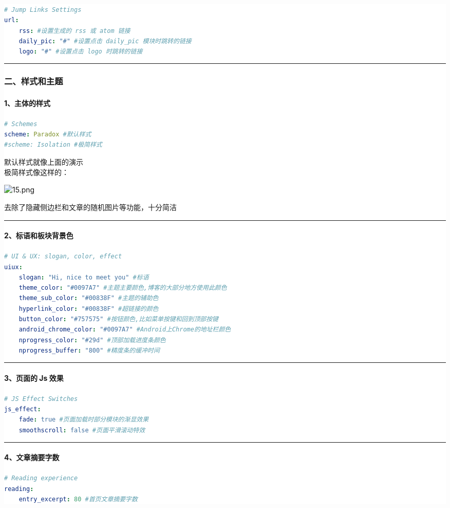 ```yaml
# Jump Links Settings
url:
    rss: #设置生成的 rss 或 atom 链接
    daily_pic: "#" #设置点击 daily_pic 模块时跳转的链接
    logo: "#" #设置点击 logo 时跳转的链接 
```
----
### 二、样式和主题
#### 1、主体的样式

```yaml
# Schemes
scheme: Paradox #默认样式
#scheme: Isolation #极简样式
```
默认样式就像上面的演示<br>
极简样式像这样的：

![15.png](@img/2/2-5/15.png)

去除了隐藏侧边栏和文章的随机图片等功能，十分简洁

----

#### 2、标语和板块背景色

```yaml
# UI & UX: slogan, color, effect
uiux:
    slogan: "Hi, nice to meet you" #标语
    theme_color: "#0097A7" #主题主要颜色,博客的大部分地方使用此颜色 
    theme_sub_color: "#00838F" #主题的辅助色
    hyperlink_color: "#00838F" #超链接的颜色
    button_color: "#757575" #按钮颜色,比如菜单按键和回到顶部按键
    android_chrome_color: "#0097A7" #Android上Chrome的地址栏颜色
    nprogress_color: "#29d" #顶部加载进度条颜色
    nprogress_buffer: "800" #精度条的缓冲时间
```

----

#### 3、页面的 Js 效果
```yaml
# JS Effect Switches
js_effect:
    fade: true #页面加载时部分模块的渐显效果
    smoothscroll: false #页面平滑滚动特效
```

----

#### 4、文章摘要字数
```yaml
# Reading experience
reading:
    entry_excerpt: 80 #首页文章摘要字数
```
